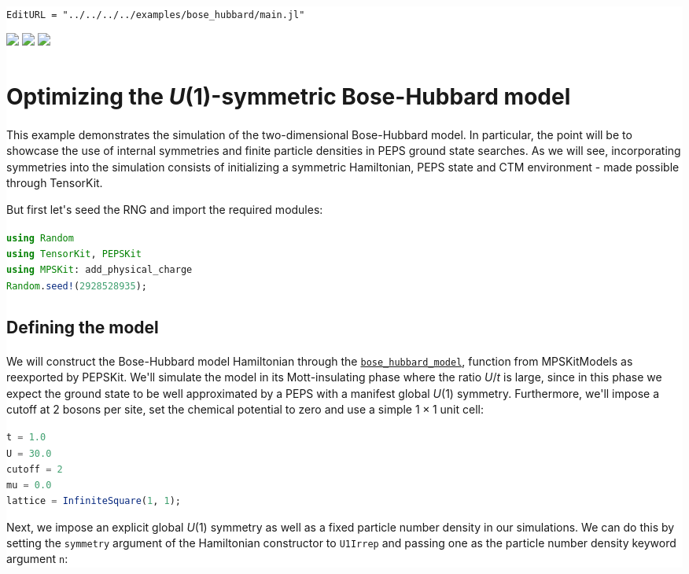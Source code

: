 ```@meta
EditURL = "../../../../examples/bose_hubbard/main.jl"
```

[![](https://mybinder.org/badge_logo.svg)](https://mybinder.org/v2/gh/QuantumKitHub/PEPSKit.jl/gh-pages?filepath=dev/examples/.//bose_hubbard/main.ipynb)
[![](https://img.shields.io/badge/show-nbviewer-579ACA.svg)](https://nbviewer.jupyter.org/github/QuantumKitHub/PEPSKit.jl/blob/gh-pages/dev/examples/.//bose_hubbard/main.ipynb)
[![](https://img.shields.io/badge/download-project-orange)](https://minhaskamal.github.io/DownGit/#/home?url=https://github.com/QuantumKitHub/PEPSKit.jl/examples/tree/gh-pages/dev/examples/.//bose_hubbard)


# Optimizing the $U(1)$-symmetric Bose-Hubbard model

This example demonstrates the simulation of the two-dimensional Bose-Hubbard model. In
particular, the point will be to showcase the use of internal symmetries and finite
particle densities in PEPS ground state searches. As we will see, incorporating symmetries
into the simulation consists of initializing a symmetric Hamiltonian, PEPS state and CTM
environment - made possible through TensorKit.

But first let's seed the RNG and import the required modules:

````julia
using Random
using TensorKit, PEPSKit
using MPSKit: add_physical_charge
Random.seed!(2928528935);
````

## Defining the model

We will construct the Bose-Hubbard model Hamiltonian through the
[`bose_hubbard_model`](https://quantumkithub.github.io/MPSKitModels.jl/dev/man/models/#MPSKitModels.bose_hubbard_model),
function from MPSKitModels as reexported by PEPSKit. We'll simulate the model in its
Mott-insulating phase where the ratio $U/t$ is large, since in this phase we expect the
ground state to be well approximated by a PEPS with a manifest global $U(1)$ symmetry.
Furthermore, we'll impose a cutoff at 2 bosons per site, set the chemical potential to zero
and use a simple $1 \times 1$ unit cell:

````julia
t = 1.0
U = 30.0
cutoff = 2
mu = 0.0
lattice = InfiniteSquare(1, 1);
````

Next, we impose an explicit global $U(1)$ symmetry as well as a fixed particle number
density in our simulations. We can do this by setting the `symmetry` argument of the
Hamiltonian constructor to `U1Irrep` and passing one as the particle number density
keyword argument `n`:
